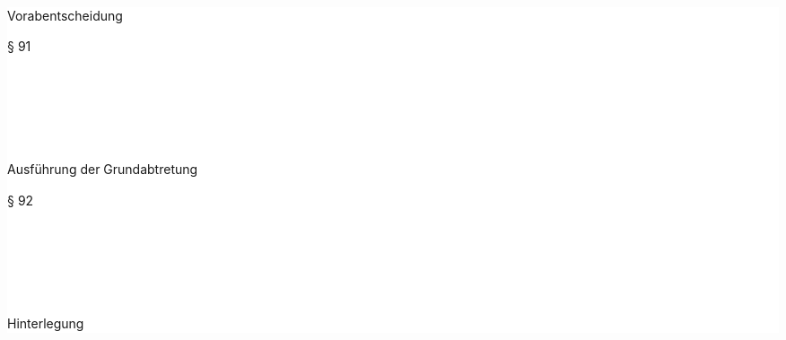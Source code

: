 Vorabentscheidung

</td>

<td style align="left" valign="bottom" charoff="50">

§ 91

</td>

</tr>

<tr>

<td style align="left" valign="top" charoff="50">

 

</td>

<td style align="left" valign="top" charoff="50">

 

</td>

<td style align="left" valign="top" charoff="50">

 

</td>

<td style colspan="2" align="left" valign="top" charoff="50">

Ausführung der Grundabtretung

</td>

<td style align="left" valign="bottom" charoff="50">

§ 92

</td>

</tr>

<tr>

<td style align="left" valign="top" charoff="50">

 

</td>

<td style align="left" valign="top" charoff="50">

 

</td>

<td style align="left" valign="top" charoff="50">

 

</td>

<td style colspan="2" align="left" valign="top" charoff="50">

Hinterlegung
